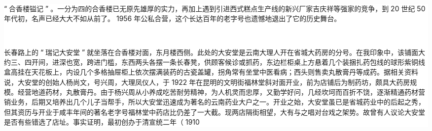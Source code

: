   </span>
  <span class="s2">
   “
  </span>
  <span class="s1">
   合香楼镒记
  </span>
  <span class="s2">
   ”
  </span>
  <span class="s1">
   。一分为四的合香楼已无原先雄厚的实力，再加上遇到引进西式糕点生产线的新兴厂家吉庆祥等强家的竞争，到
  </span>
  <span class="s2">
   20
  </span>
  <span class="s1">
   世纪
  </span>
  <span class="s2">
   50
  </span>
  <span class="s1">
   年代初，名声已经大大不如从前了。
  </span>
  <span class="s2">
   1956
  </span>
  <span class="s1">
   年公私合营，这个长达百年的老字号也遗憾地退出了它的历史舞台。
  </span>
 </p>
 <p class="p1">
  <span class="s1">
  </span>
  <br/>
 </p>
 <p class="p2">
  <span class="s1">
   长春路上的
  </span>
  <span class="s2">
   “
  </span>
  <span class="s1">
   瑞记大安堂
  </span>
  <span class="s2">
   ”
  </span>
  <span class="s1">
   就坐落在合香楼对面，东月楼西侧。此处的大安堂是云南大理人开在省城大药房的分号。在我印象中，该铺面大约三、四开间，进深也宽，跨进门槛，东西两头各摆一条长春凳，供顾客候诊或抓药，东边栏柜桌上方悬着几个装捆扎药包线的球形紫铜线盒高挂在天花板上，内设几个多格抽屉柜上依次摆满装药的古瓷盖罐，拐角常有坐堂中医看病；西头则售卖丸散膏丹等成药。据相关资料说，大安堂的创始人杨尚文，号兴周，大理凤仪人，于
  </span>
  <span class="s2">
   1922
  </span>
  <span class="s1">
   年在昆明的文明街福林堂斜对面开业，前为店铺后为制药坊，颇具大药房规模。经营地道药材，丸散膏丹。由于杨兴周从小养成吃苦耐劳精神，为人机灵而忠厚，又勤学好问，几经坎坷而百折不饶，逐渐精通药材营销业务，后期又培养出几个儿子当帮手，所以大安堂迅速成为著名的云南药业大户之一。开业之始，大安堂虽已是省城药业中的后起之秀，但其资历与开业于咸丰年间的著名老字号福林堂中药店比仍差了一大截。现两店隔街相望，大有与之唱对台戏之架势。故曾有人议论大安堂是否有些错选了店址。事实证明，最初创办于清宣统二年（
  </span>
  <span class="s2">
   1910